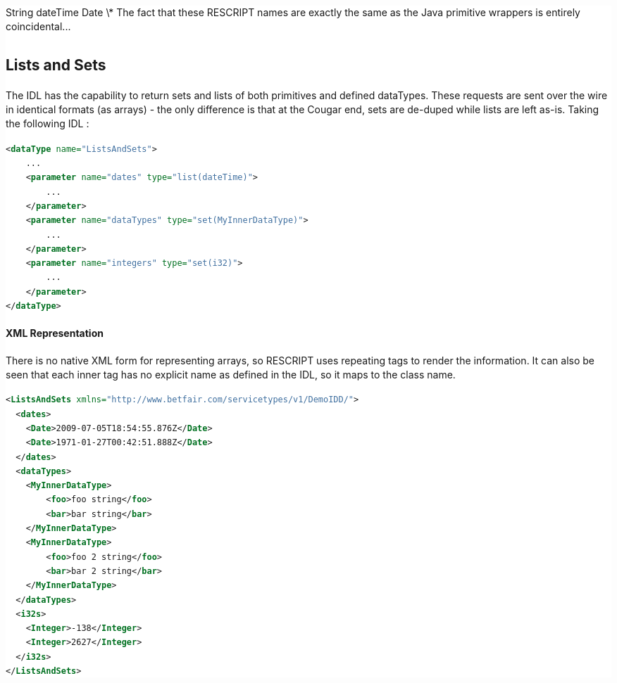 <td> String </td>
</tr>
<tr>
<td> dateTime </td>
<td> Date </td>
</tr>
</table>
\* The fact that these RESCRIPT names are exactly the same as the Java primitive wrappers is entirely coincidental...

## Lists and Sets

The IDL has the capability to return sets and lists of both primitives and defined dataTypes. These requests are sent
over the wire in identical formats (as arrays) - the only difference is that at the Cougar end, sets are de-duped while
lists are left as-is. Taking the following IDL :
```XML
<dataType name="ListsAndSets">
    ...
    <parameter name="dates" type="list(dateTime)">
        ...
    </parameter>
    <parameter name="dataTypes" type="set(MyInnerDataType)">
        ...
    </parameter>
    <parameter name="integers" type="set(i32)">
        ...
    </parameter>
</dataType>
```

#### XML Representation

There is no native XML form for representing arrays, so RESCRIPT uses repeating tags to render the information. It can
 also be seen that each inner tag has no explicit name as defined in the IDL, so it maps to the class name.
```XML
<ListsAndSets xmlns="http://www.betfair.com/servicetypes/v1/DemoIDD/">
  <dates>
    <Date>2009-07-05T18:54:55.876Z</Date>
    <Date>1971-01-27T00:42:51.888Z</Date>
  </dates>
  <dataTypes>
    <MyInnerDataType>
        <foo>foo string</foo>
        <bar>bar string</bar>
    </MyInnerDataType>
    <MyInnerDataType>
        <foo>foo 2 string</foo>
        <bar>bar 2 string</bar>
    </MyInnerDataType>
  </dataTypes>
  <i32s>
    <Integer>-138</Integer>
    <Integer>2627</Integer>
  </i32s>
</ListsAndSets>
```
